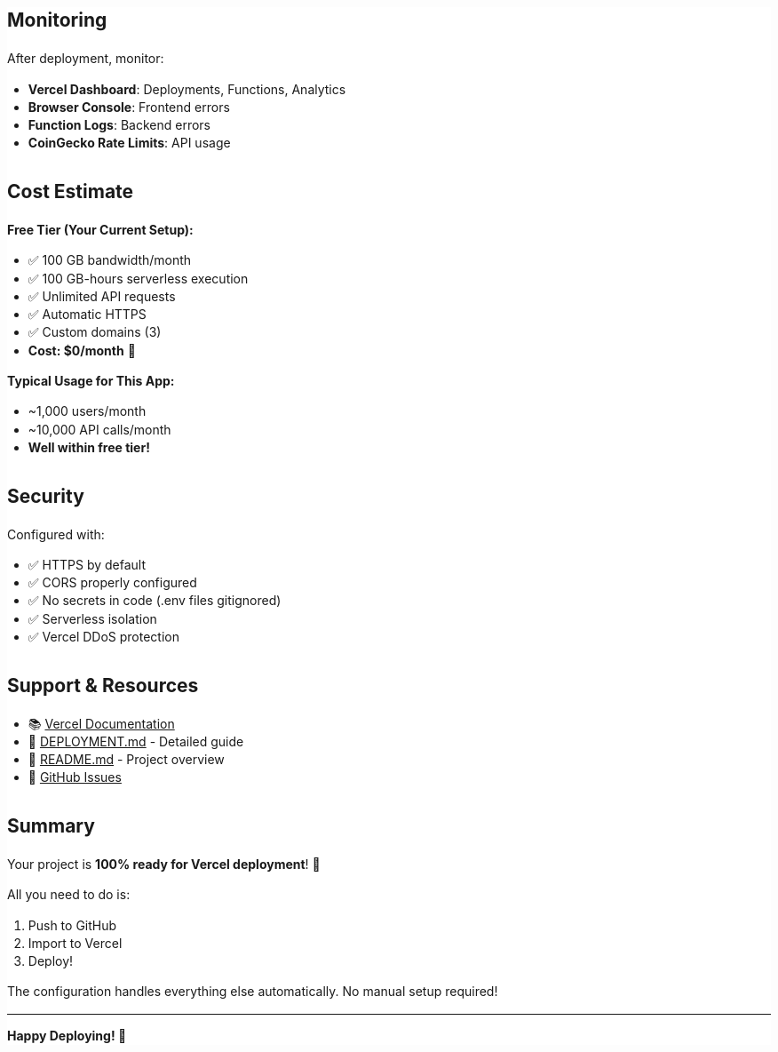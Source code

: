 ## Monitoring

After deployment, monitor:
- **Vercel Dashboard**: Deployments, Functions, Analytics
- **Browser Console**: Frontend errors
- **Function Logs**: Backend errors
- **CoinGecko Rate Limits**: API usage

## Cost Estimate

**Free Tier (Your Current Setup):**
- ✅ 100 GB bandwidth/month
- ✅ 100 GB-hours serverless execution
- ✅ Unlimited API requests
- ✅ Automatic HTTPS
- ✅ Custom domains (3)
- **Cost: $0/month** 🎉

**Typical Usage for This App:**
- ~1,000 users/month
- ~10,000 API calls/month
- **Well within free tier!**

## Security

Configured with:
- ✅ HTTPS by default
- ✅ CORS properly configured
- ✅ No secrets in code (.env files gitignored)
- ✅ Serverless isolation
- ✅ Vercel DDoS protection

## Support & Resources

- 📚 [Vercel Documentation](https://vercel.com/docs)
- 📘 [DEPLOYMENT.md](DEPLOYMENT.md) - Detailed guide
- 📗 [README.md](README.md) - Project overview
- 🐛 [GitHub Issues](https://github.com/YOUR_USERNAME/coin-analysis/issues)

## Summary

Your project is **100% ready for Vercel deployment**! 🚀

All you need to do is:
1. Push to GitHub
2. Import to Vercel
3. Deploy!

The configuration handles everything else automatically. No manual setup required!

---

**Happy Deploying! 🎉**

